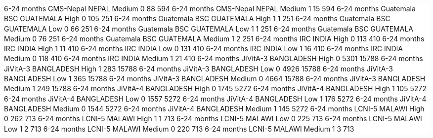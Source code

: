 6-24 months   GMS-Nepal        NEPAL                          Medium              0       88     594
6-24 months   GMS-Nepal        NEPAL                          Medium              1       15     594
6-24 months   Guatemala BSC    GUATEMALA                      High                0      105     251
6-24 months   Guatemala BSC    GUATEMALA                      High                1        1     251
6-24 months   Guatemala BSC    GUATEMALA                      Low                 0       66     251
6-24 months   Guatemala BSC    GUATEMALA                      Low                 1        1     251
6-24 months   Guatemala BSC    GUATEMALA                      Medium              0       76     251
6-24 months   Guatemala BSC    GUATEMALA                      Medium              1        2     251
6-24 months   IRC              INDIA                          High                0      113     410
6-24 months   IRC              INDIA                          High                1       11     410
6-24 months   IRC              INDIA                          Low                 0      131     410
6-24 months   IRC              INDIA                          Low                 1       16     410
6-24 months   IRC              INDIA                          Medium              0      118     410
6-24 months   IRC              INDIA                          Medium              1       21     410
6-24 months   JiVitA-3         BANGLADESH                     High                0     5301   15788
6-24 months   JiVitA-3         BANGLADESH                     High                1      283   15788
6-24 months   JiVitA-3         BANGLADESH                     Low                 0     4926   15788
6-24 months   JiVitA-3         BANGLADESH                     Low                 1      365   15788
6-24 months   JiVitA-3         BANGLADESH                     Medium              0     4664   15788
6-24 months   JiVitA-3         BANGLADESH                     Medium              1      249   15788
6-24 months   JiVitA-4         BANGLADESH                     High                0     1745    5272
6-24 months   JiVitA-4         BANGLADESH                     High                1      105    5272
6-24 months   JiVitA-4         BANGLADESH                     Low                 0     1557    5272
6-24 months   JiVitA-4         BANGLADESH                     Low                 1      176    5272
6-24 months   JiVitA-4         BANGLADESH                     Medium              0     1544    5272
6-24 months   JiVitA-4         BANGLADESH                     Medium              1      145    5272
6-24 months   LCNI-5           MALAWI                         High                0      262     713
6-24 months   LCNI-5           MALAWI                         High                1        1     713
6-24 months   LCNI-5           MALAWI                         Low                 0      225     713
6-24 months   LCNI-5           MALAWI                         Low                 1        2     713
6-24 months   LCNI-5           MALAWI                         Medium              0      220     713
6-24 months   LCNI-5           MALAWI                         Medium              1        3     713